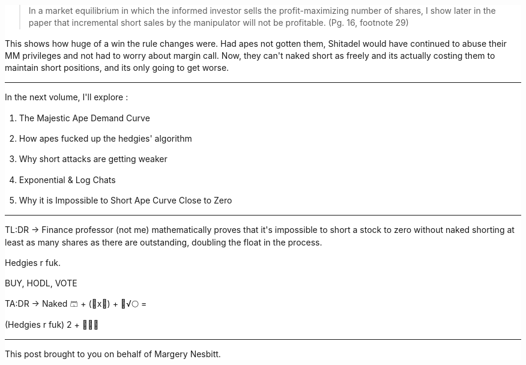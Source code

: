 > In a market equilibrium in which the informed investor sells the profit-maximizing number of shares, I show later in the paper that incremental short sales by the manipulator will not be profitable. (Pg. 16, footnote 29)

This shows how huge of a win the rule changes were. Had apes not gotten them, Shitadel would have continued to abuse their MM privileges and not had to worry about margin call. Now, they can't naked short as freely and its actually costing them to maintain short positions, and its only going to get worse.

------------------------------------------------------------------------------------------------------------------------------------------------

In the next volume, I'll explore :

1.  The Majestic Ape Demand Curve

2.  How apes fucked up the hedgies' algorithm

3.  Why short attacks are getting weaker

4.  Exponential & Log Chats

5.  Why it is Impossible to Short Ape Curve Close to Zero

---------------------------------------------------------------------------------------------------------------------------------------------------

TL:DR -> Finance professor (not me) mathematically proves that it's impossible to short a stock to zero without naked shorting at least as many shares as there are outstanding, doubling the float in the process.

Hedgies r fuk.

BUY, HODL, VOTE

TA:DR -> Naked 🩳 + (🐒x🦍) + 🚀√🌕 =

(Hedgies r fuk) 2 + 🍗🍗🍗

--------------------------------------------------------------------------------------------------------------------------------------------------------

This post brought to you on behalf of Margery Nesbitt.
